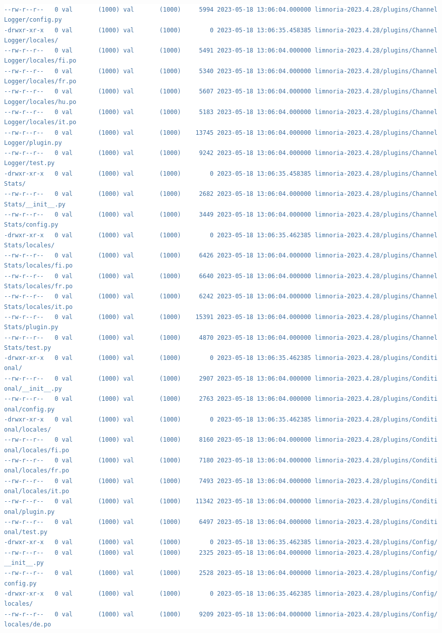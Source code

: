 ```diff
--rw-r--r--   0 val       (1000) val       (1000)     5994 2023-05-18 13:06:04.000000 limnoria-2023.4.28/plugins/ChannelLogger/config.py
-drwxr-xr-x   0 val       (1000) val       (1000)        0 2023-05-18 13:06:35.458385 limnoria-2023.4.28/plugins/ChannelLogger/locales/
--rw-r--r--   0 val       (1000) val       (1000)     5491 2023-05-18 13:06:04.000000 limnoria-2023.4.28/plugins/ChannelLogger/locales/fi.po
--rw-r--r--   0 val       (1000) val       (1000)     5340 2023-05-18 13:06:04.000000 limnoria-2023.4.28/plugins/ChannelLogger/locales/fr.po
--rw-r--r--   0 val       (1000) val       (1000)     5607 2023-05-18 13:06:04.000000 limnoria-2023.4.28/plugins/ChannelLogger/locales/hu.po
--rw-r--r--   0 val       (1000) val       (1000)     5183 2023-05-18 13:06:04.000000 limnoria-2023.4.28/plugins/ChannelLogger/locales/it.po
--rw-r--r--   0 val       (1000) val       (1000)    13745 2023-05-18 13:06:04.000000 limnoria-2023.4.28/plugins/ChannelLogger/plugin.py
--rw-r--r--   0 val       (1000) val       (1000)     9242 2023-05-18 13:06:04.000000 limnoria-2023.4.28/plugins/ChannelLogger/test.py
-drwxr-xr-x   0 val       (1000) val       (1000)        0 2023-05-18 13:06:35.458385 limnoria-2023.4.28/plugins/ChannelStats/
--rw-r--r--   0 val       (1000) val       (1000)     2682 2023-05-18 13:06:04.000000 limnoria-2023.4.28/plugins/ChannelStats/__init__.py
--rw-r--r--   0 val       (1000) val       (1000)     3449 2023-05-18 13:06:04.000000 limnoria-2023.4.28/plugins/ChannelStats/config.py
-drwxr-xr-x   0 val       (1000) val       (1000)        0 2023-05-18 13:06:35.462385 limnoria-2023.4.28/plugins/ChannelStats/locales/
--rw-r--r--   0 val       (1000) val       (1000)     6426 2023-05-18 13:06:04.000000 limnoria-2023.4.28/plugins/ChannelStats/locales/fi.po
--rw-r--r--   0 val       (1000) val       (1000)     6640 2023-05-18 13:06:04.000000 limnoria-2023.4.28/plugins/ChannelStats/locales/fr.po
--rw-r--r--   0 val       (1000) val       (1000)     6242 2023-05-18 13:06:04.000000 limnoria-2023.4.28/plugins/ChannelStats/locales/it.po
--rw-r--r--   0 val       (1000) val       (1000)    15391 2023-05-18 13:06:04.000000 limnoria-2023.4.28/plugins/ChannelStats/plugin.py
--rw-r--r--   0 val       (1000) val       (1000)     4870 2023-05-18 13:06:04.000000 limnoria-2023.4.28/plugins/ChannelStats/test.py
-drwxr-xr-x   0 val       (1000) val       (1000)        0 2023-05-18 13:06:35.462385 limnoria-2023.4.28/plugins/Conditional/
--rw-r--r--   0 val       (1000) val       (1000)     2907 2023-05-18 13:06:04.000000 limnoria-2023.4.28/plugins/Conditional/__init__.py
--rw-r--r--   0 val       (1000) val       (1000)     2763 2023-05-18 13:06:04.000000 limnoria-2023.4.28/plugins/Conditional/config.py
-drwxr-xr-x   0 val       (1000) val       (1000)        0 2023-05-18 13:06:35.462385 limnoria-2023.4.28/plugins/Conditional/locales/
--rw-r--r--   0 val       (1000) val       (1000)     8160 2023-05-18 13:06:04.000000 limnoria-2023.4.28/plugins/Conditional/locales/fi.po
--rw-r--r--   0 val       (1000) val       (1000)     7180 2023-05-18 13:06:04.000000 limnoria-2023.4.28/plugins/Conditional/locales/fr.po
--rw-r--r--   0 val       (1000) val       (1000)     7493 2023-05-18 13:06:04.000000 limnoria-2023.4.28/plugins/Conditional/locales/it.po
--rw-r--r--   0 val       (1000) val       (1000)    11342 2023-05-18 13:06:04.000000 limnoria-2023.4.28/plugins/Conditional/plugin.py
--rw-r--r--   0 val       (1000) val       (1000)     6497 2023-05-18 13:06:04.000000 limnoria-2023.4.28/plugins/Conditional/test.py
-drwxr-xr-x   0 val       (1000) val       (1000)        0 2023-05-18 13:06:35.462385 limnoria-2023.4.28/plugins/Config/
--rw-r--r--   0 val       (1000) val       (1000)     2325 2023-05-18 13:06:04.000000 limnoria-2023.4.28/plugins/Config/__init__.py
--rw-r--r--   0 val       (1000) val       (1000)     2528 2023-05-18 13:06:04.000000 limnoria-2023.4.28/plugins/Config/config.py
-drwxr-xr-x   0 val       (1000) val       (1000)        0 2023-05-18 13:06:35.462385 limnoria-2023.4.28/plugins/Config/locales/
--rw-r--r--   0 val       (1000) val       (1000)     9209 2023-05-18 13:06:04.000000 limnoria-2023.4.28/plugins/Config/locales/de.po
```